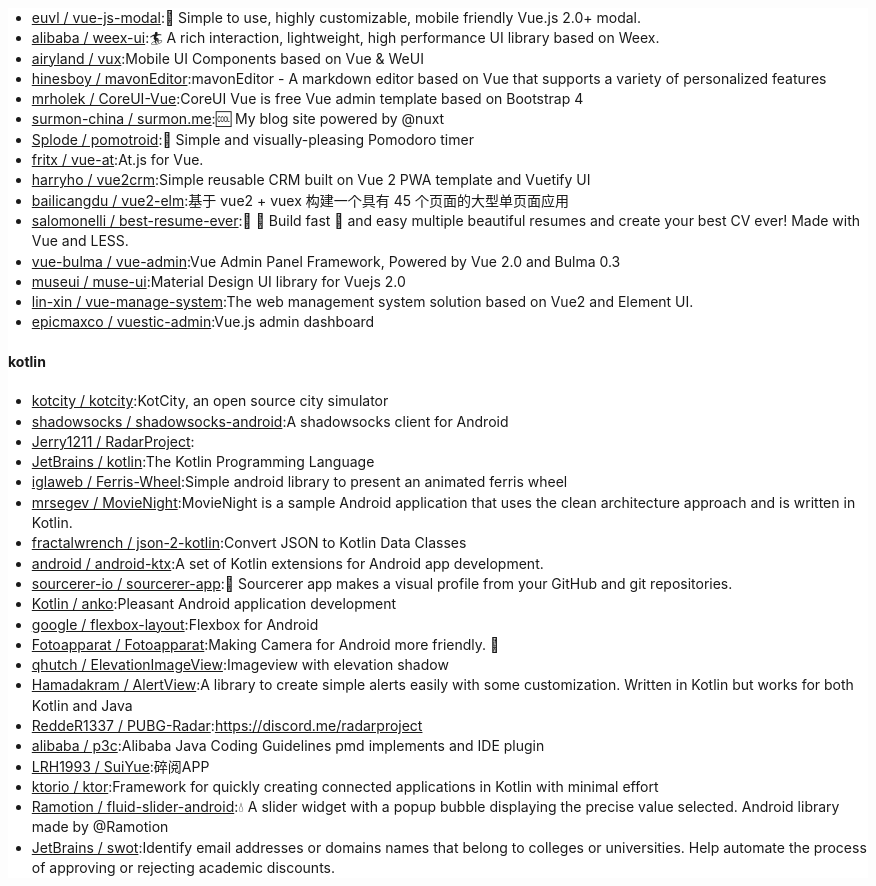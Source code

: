 * [euvl / vue-js-modal](https://github.com/euvl/vue-js-modal):🍕 Simple to use, highly customizable, mobile friendly Vue.js 2.0+ modal.
* [alibaba / weex-ui](https://github.com/alibaba/weex-ui):🏄 A rich interaction, lightweight, high performance UI library based on Weex.
* [airyland / vux](https://github.com/airyland/vux):Mobile UI Components based on Vue & WeUI
* [hinesboy / mavonEditor](https://github.com/hinesboy/mavonEditor):mavonEditor - A markdown editor based on Vue that supports a variety of personalized features
* [mrholek / CoreUI-Vue](https://github.com/mrholek/CoreUI-Vue):CoreUI Vue is free Vue admin template based on Bootstrap 4
* [surmon-china / surmon.me](https://github.com/surmon-china/surmon.me):🆒 My blog site powered by @nuxt
* [Splode / pomotroid](https://github.com/Splode/pomotroid):🍅 Simple and visually-pleasing Pomodoro timer
* [fritx / vue-at](https://github.com/fritx/vue-at):At.js for Vue.
* [harryho / vue2crm](https://github.com/harryho/vue2crm):Simple reusable CRM built on Vue 2 PWA template and Vuetify UI
* [bailicangdu / vue2-elm](https://github.com/bailicangdu/vue2-elm):基于 vue2 + vuex 构建一个具有 45 个页面的大型单页面应用
* [salomonelli / best-resume-ever](https://github.com/salomonelli/best-resume-ever):👔 💼 Build fast 🚀 and easy multiple beautiful resumes and create your best CV ever! Made with Vue and LESS.
* [vue-bulma / vue-admin](https://github.com/vue-bulma/vue-admin):Vue Admin Panel Framework, Powered by Vue 2.0 and Bulma 0.3
* [museui / muse-ui](https://github.com/museui/muse-ui):Material Design UI library for Vuejs 2.0
* [lin-xin / vue-manage-system](https://github.com/lin-xin/vue-manage-system):The web management system solution based on Vue2 and Element UI.
* [epicmaxco / vuestic-admin](https://github.com/epicmaxco/vuestic-admin):Vue.js admin dashboard

#### kotlin
* [kotcity / kotcity](https://github.com/kotcity/kotcity):KotCity, an open source city simulator
* [shadowsocks / shadowsocks-android](https://github.com/shadowsocks/shadowsocks-android):A shadowsocks client for Android
* [Jerry1211 / RadarProject](https://github.com/Jerry1211/RadarProject):
* [JetBrains / kotlin](https://github.com/JetBrains/kotlin):The Kotlin Programming Language
* [iglaweb / Ferris-Wheel](https://github.com/iglaweb/Ferris-Wheel):Simple android library to present an animated ferris wheel
* [mrsegev / MovieNight](https://github.com/mrsegev/MovieNight):MovieNight is a sample Android application that uses the clean architecture approach and is written in Kotlin.
* [fractalwrench / json-2-kotlin](https://github.com/fractalwrench/json-2-kotlin):Convert JSON to Kotlin Data Classes
* [android / android-ktx](https://github.com/android/android-ktx):A set of Kotlin extensions for Android app development.
* [sourcerer-io / sourcerer-app](https://github.com/sourcerer-io/sourcerer-app):🤖 Sourcerer app makes a visual profile from your GitHub and git repositories.
* [Kotlin / anko](https://github.com/Kotlin/anko):Pleasant Android application development
* [google / flexbox-layout](https://github.com/google/flexbox-layout):Flexbox for Android
* [Fotoapparat / Fotoapparat](https://github.com/Fotoapparat/Fotoapparat):Making Camera for Android more friendly. 📸
* [qhutch / ElevationImageView](https://github.com/qhutch/ElevationImageView):Imageview with elevation shadow
* [Hamadakram / AlertView](https://github.com/Hamadakram/AlertView):A library to create simple alerts easily with some customization. Written in Kotlin but works for both Kotlin and Java
* [ReddeR1337 / PUBG-Radar](https://github.com/ReddeR1337/PUBG-Radar):https://discord.me/radarproject
* [alibaba / p3c](https://github.com/alibaba/p3c):Alibaba Java Coding Guidelines pmd implements and IDE plugin
* [LRH1993 / SuiYue](https://github.com/LRH1993/SuiYue):碎阅APP
* [ktorio / ktor](https://github.com/ktorio/ktor):Framework for quickly creating connected applications in Kotlin with minimal effort
* [Ramotion / fluid-slider-android](https://github.com/Ramotion/fluid-slider-android):💧 A slider widget with a popup bubble displaying the precise value selected. Android library made by @Ramotion
* [JetBrains / swot](https://github.com/JetBrains/swot):Identify email addresses or domains names that belong to colleges or universities. Help automate the process of approving or rejecting academic discounts.